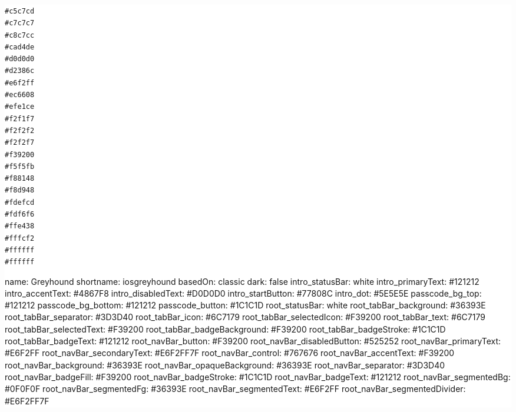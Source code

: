 ```
#c5c7cd
#c7c7c7
#c8c7cc
#cad4de
#d0d0d0
#d2386c
#e6f2ff
#ec6608
#efe1ce
#f2f1f7
#f2f2f2
#f2f2f7
#f39200
#f5f5fb
#f88148
#f8d948
#fdefcd
#fdf6f6
#ffe438
#fffcf2
#ffffff
#ffffff
```

name: Greyhound
shortname: iosgreyhound
basedOn: classic
dark: false
intro_statusBar: white
intro_primaryText: #121212
intro_accentText: #4867F8
intro_disabledText: #D0D0D0
intro_startButton: #77808C
intro_dot: #5E5E5E
passcode_bg_top: #121212
passcode_bg_bottom: #121212
passcode_button: #1C1C1D
root_statusBar: white
root_tabBar_background: #36393E
root_tabBar_separator: #3D3D40
root_tabBar_icon: #6C7179
root_tabBar_selectedIcon: #F39200
root_tabBar_text: #6C7179
root_tabBar_selectedText: #F39200
root_tabBar_badgeBackground: #F39200
root_tabBar_badgeStroke: #1C1C1D
root_tabBar_badgeText: #121212
root_navBar_button: #F39200
root_navBar_disabledButton: #525252
root_navBar_primaryText: #E6F2FF
root_navBar_secondaryText: #E6F2FF7F
root_navBar_control: #767676
root_navBar_accentText: #F39200
root_navBar_background: #36393E
root_navBar_opaqueBackground: #36393E
root_navBar_separator: #3D3D40
root_navBar_badgeFill: #F39200
root_navBar_badgeStroke: #1C1C1D
root_navBar_badgeText: #121212
root_navBar_segmentedBg: #0F0F0F
root_navBar_segmentedFg: #36393E
root_navBar_segmentedText: #E6F2FF
root_navBar_segmentedDivider: #E6F2FF7F